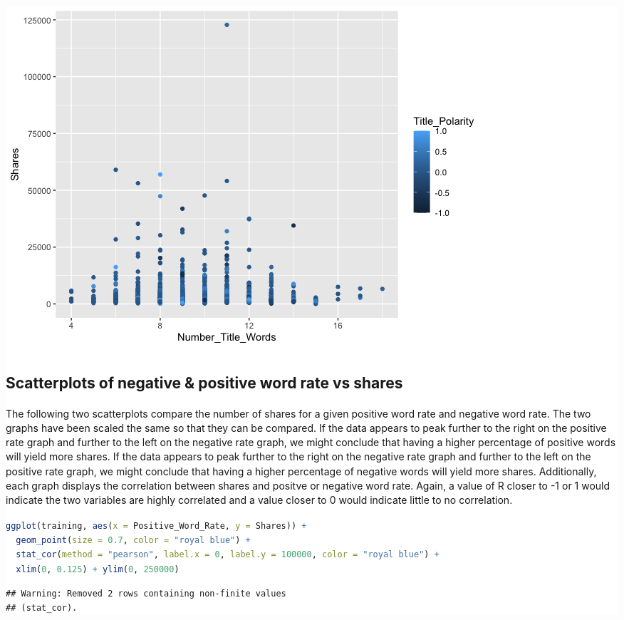 ![](Socmed_files/figure-gfm/scatterplot-1.png)

## Scatterplots of negative & positive word rate vs shares

The following two scatterplots compare the number of shares for a given
positive word rate and negative word rate. The two graphs have been
scaled the same so that they can be compared. If the data appears to
peak further to the right on the positive rate graph and further to the
left on the negative rate graph, we might conclude that having a higher
percentage of positive words will yield more shares. If the data appears
to peak further to the right on the negative rate graph and further to
the left on the positive rate graph, we might conclude that having a
higher percentage of negative words will yield more shares.
Additionally, each graph displays the correlation between shares and
positve or negative word rate. Again, a value of R closer to -1 or 1
would indicate the two variables are highly correlated and a value
closer to 0 would indicate little to no correlation.

``` r
ggplot(training, aes(x = Positive_Word_Rate, y = Shares)) + 
  geom_point(size = 0.7, color = "royal blue") + 
  stat_cor(method = "pearson", label.x = 0, label.y = 100000, color = "royal blue") +
  xlim(0, 0.125) + ylim(0, 250000)
```

    ## Warning: Removed 2 rows containing non-finite values
    ## (stat_cor).
